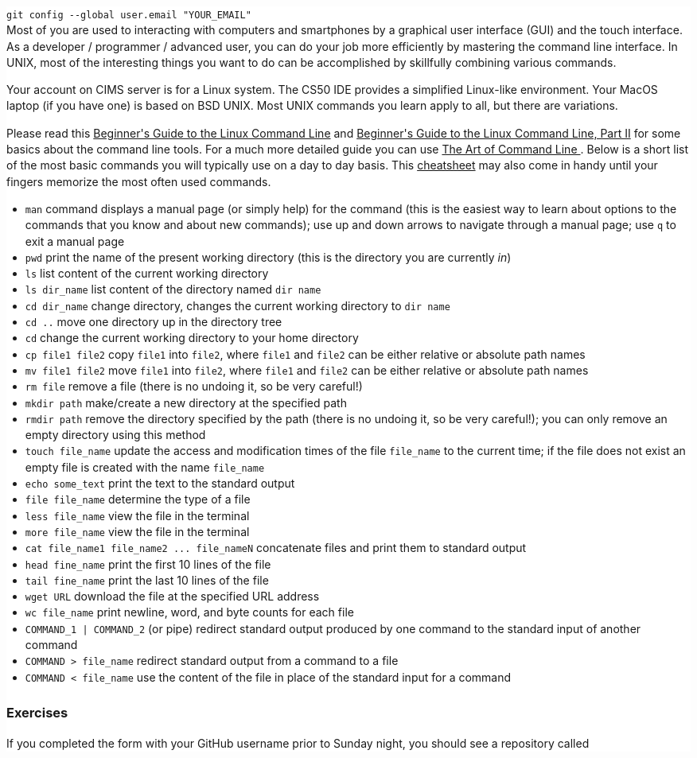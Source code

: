    ```git config --global user.email "YOUR_EMAIL"```<br>
Most of you are used to interacting with computers and smartphones by a graphical user interface (GUI) and
the touch interface.  As a developer / programmer / advanced user, you
can do your job more efficiently by mastering the command line interface.  In
UNIX, most of the interesting things you want to do can be accomplished by skillfully combining
various commands.  

Your account on CIMS server is for a  Linux system. The CS50 IDE provides a simplified Linux-like environment. Your MacOS laptop (if you have one) is based on BSD
UNIX.  Most UNIX commands you learn apply to all, but there are
variations.


Please read this [Beginner's Guide to the Linux Command Line](https://www.techspot.com/guides/835-linux-command-line-basics/) and [Beginner's Guide to the Linux Command Line, Part II](https://www.techspot.com/guides/844-linux-command-line-part-ii/) for some basics about the command line tools.
For a much more detailed guide you can use
[The Art of Command Line ](https://github.com/jlevy/the-art-of-command-line).
Below is a short list of the most basic commands you will typically use on a day to day basis. This
[cheatsheet](http://cheatsheetworld.com/programming/unix-linux-cheat-sheet/) may also come in handy until
your fingers memorize the most often used commands.

- `man` command displays a manual page (or simply help) for the command (this is the easiest way to learn about options to the commands that you know and about new commands); use up and down arrows to navigate through a manual page; use `q` to exit a manual page
- `pwd` print the name of the present working directory (this is the directory you are currently _in_)
- `ls` list content of the current working directory
- `ls dir_name` list content of the directory named `dir name`
- `cd dir_name` change directory, changes the current working directory to `dir name`
- `cd ..` move one directory up in the directory tree
- `cd` change the current working directory to your home directory
- `cp file1 file2` copy `file1` into `file2`, where `file1` and `file2` can be either relative or absolute path names
- `mv file1 file2` move `file1` into `file2`, where `file1` and `file2` can be either relative or absolute path names
- `rm file` remove a file (there is no undoing it, so be very careful!)
- `mkdir path` make/create a new  directory at the specified path
- `rmdir path` remove the directory specified by the path (there is no undoing it, so be very careful!); you can only remove an empty directory using this method
- `touch file_name` update the access and modification times of the file `file_name` to the current time; if the file does not exist an empty file is created with the name `file_name`
- `echo some_text` print the text to the standard output
- `file file_name` determine the type of a file
- `less file_name` view the file in the terminal
- `more file_name` view the file in the terminal
- `cat file_name1 file_name2 ... file_nameN` concatenate files and print them to standard output
- `head fine_name` print the first 10 lines of the file
- `tail fine_name` print the last 10 lines of the file
- `wget URL` download the file at the specified URL address
- `wc file_name` print newline, word, and byte counts for each file
- `COMMAND_1 | COMMAND_2` (or pipe) redirect standard output produced by one command to the standard input of another command
- `COMMAND > file_name` redirect standard output from a command to a file
- `COMMAND < file_name`  use the content of the file in place of the standard input for a command


### Exercises

If you completed the form with your GitHub username prior to Sunday night, you should see a repository called
   ```